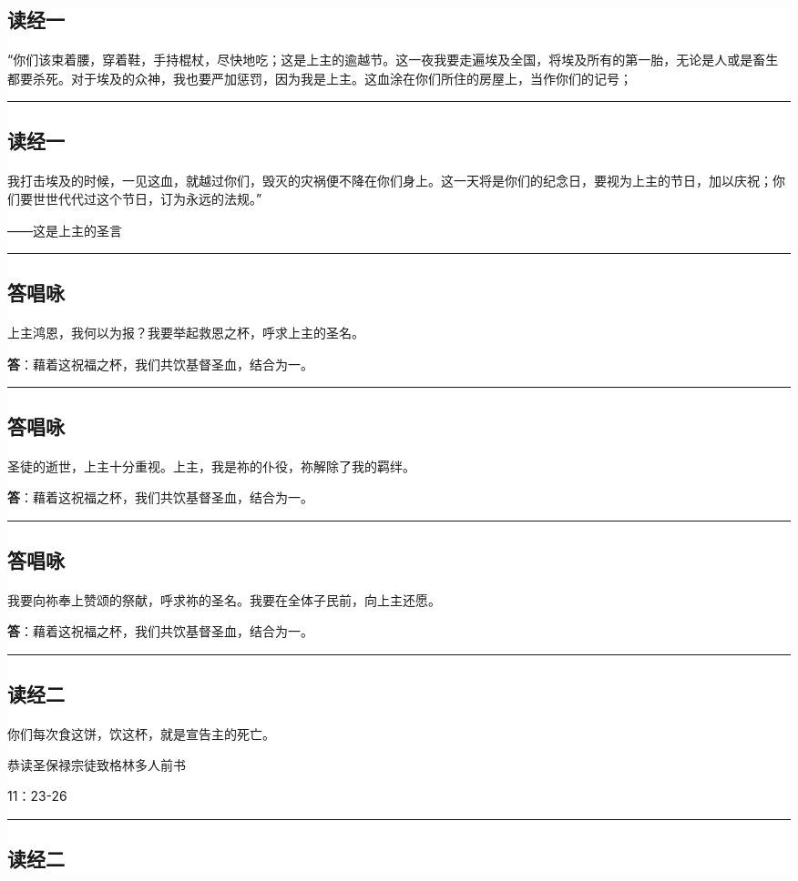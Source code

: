 
## 读经一

“你们该束着腰，穿着鞋，手持棍杖，尽快地吃；这是上主的逾越节。这一夜我要走遍埃及全国，将埃及所有的第一胎，无论是人或是畜生都要杀死。对于埃及的众神，我也要严加惩罚，因为我是上主。这血涂在你们所住的房屋上，当作你们的记号；

---

## 读经一

我打击埃及的时候，一见这血，就越过你们，毁灭的灾祸便不降在你们身上。这一天将是你们的纪念日，要视为上主的节日，加以庆祝；你们要世世代代过这个节日，订为永远的法规。”

——这是上主的圣言


---

## 答唱咏

上主鸿恩，我何以为报？我要举起救恩之杯，呼求上主的圣名。

**答**：藉着这祝福之杯，我们共饮基督圣血，结合为一。

---

## 答唱咏

圣徒的逝世，上主十分重视。上主，我是祢的仆役，祢解除了我的羁绊。

**答**：藉着这祝福之杯，我们共饮基督圣血，结合为一。

---

## 答唱咏

我要向祢奉上赞颂的祭献，呼求祢的圣名。我要在全体子民前，向上主还愿。

**答**：藉着这祝福之杯，我们共饮基督圣血，结合为一。

---

## 读经二


你们每次食这饼，饮这杯，就是宣告主的死亡。


恭读圣保禄宗徒致格林多人前书


11：23-26


---

## 读经二

